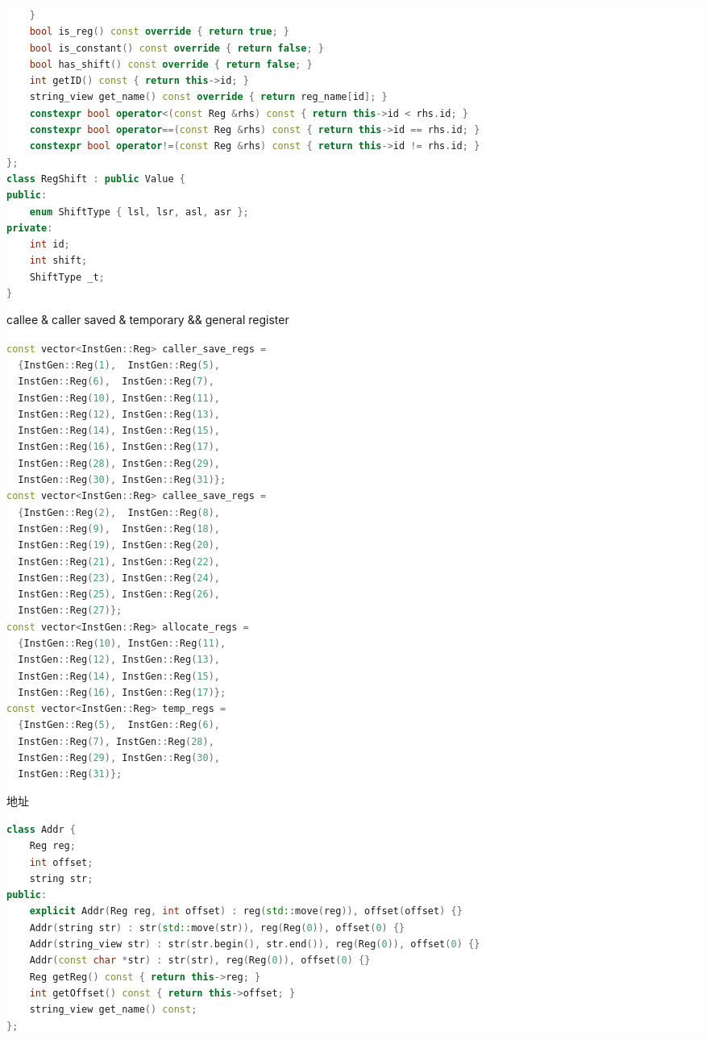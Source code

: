 ```c++
    }
    bool is_reg() const override { return true; }
    bool is_constant() const override { return false; }
    bool has_shift() const override { return false; }
    int getID() const { return this->id; }
    string_view get_name() const override { return reg_name[id]; }
    constexpr bool operator<(const Reg &rhs) const { return this->id < rhs.id; }
    constexpr bool operator==(const Reg &rhs) const { return this->id == rhs.id; }
    constexpr bool operator!=(const Reg &rhs) const { return this->id != rhs.id; }
};
class RegShift : public Value {
public:
    enum ShiftType { lsl, lsr, asl, asr };
private:
    int id;
    int shift;
    ShiftType _t;
}
```
callee \& caller saved \& temporary \&& general register
```c++
const vector<InstGen::Reg> caller_save_regs =
  {InstGen::Reg(1),  InstGen::Reg(5),  
  InstGen::Reg(6),  InstGen::Reg(7),
  InstGen::Reg(10), InstGen::Reg(11), 
  InstGen::Reg(12), InstGen::Reg(13),
  InstGen::Reg(14), InstGen::Reg(15), 
  InstGen::Reg(16), InstGen::Reg(17),
  InstGen::Reg(28), InstGen::Reg(29),
  InstGen::Reg(30), InstGen::Reg(31)};
const vector<InstGen::Reg> callee_save_regs = 
  {InstGen::Reg(2),  InstGen::Reg(8),
  InstGen::Reg(9),  InstGen::Reg(18),
  InstGen::Reg(19), InstGen::Reg(20), 
  InstGen::Reg(21), InstGen::Reg(22),
  InstGen::Reg(23), InstGen::Reg(24), 
  InstGen::Reg(25), InstGen::Reg(26),
  InstGen::Reg(27)};
const vector<InstGen::Reg> allocate_regs = 
  {InstGen::Reg(10), InstGen::Reg(11), 
  InstGen::Reg(12), InstGen::Reg(13),
  InstGen::Reg(14), InstGen::Reg(15), 
  InstGen::Reg(16), InstGen::Reg(17)};
const vector<InstGen::Reg> temp_regs = 
  {InstGen::Reg(5),  InstGen::Reg(6),  
  InstGen::Reg(7), InstGen::Reg(28),
  InstGen::Reg(29), InstGen::Reg(30), 
  InstGen::Reg(31)};
```
地址
```c++
class Addr {
    Reg reg;
    int offset;
    string str;
public:
    explicit Addr(Reg reg, int offset) : reg(std::move(reg)), offset(offset) {}
    Addr(string str) : str(std::move(str)), reg(Reg(0)), offset(0) {}
    Addr(string_view str) : str(str.begin(), str.end()), reg(Reg(0)), offset(0) {}
    Addr(const char *str) : str(str), reg(Reg(0)), offset(0) {}
    Reg getReg() const { return this->reg; }
    int getOffset() const { return this->offset; }
    string_view get_name() const;
};
```
